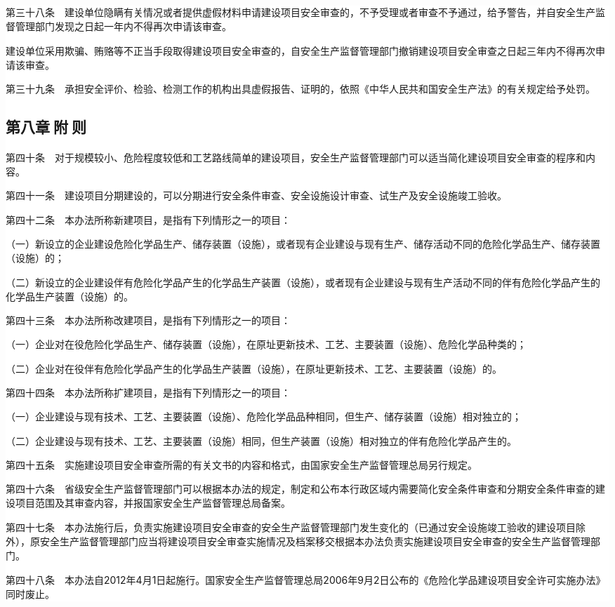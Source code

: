 第三十八条　建设单位隐瞒有关情况或者提供虚假材料申请建设项目安全审查的，不予受理或者审查不予通过，给予警告，并自安全生产监督管理部门发现之日起一年内不得再次申请该审查。

建设单位采用欺骗、贿赂等不正当手段取得建设项目安全审查的，自安全生产监督管理部门撤销建设项目安全审查之日起三年内不得再次申请该审查。

第三十九条　承担安全评价、检验、检测工作的机构出具虚假报告、证明的，依照《中华人民共和国安全生产法》的有关规定给予处罚。

## 第八章 附 则

第四十条　对于规模较小、危险程度较低和工艺路线简单的建设项目，安全生产监督管理部门可以适当简化建设项目安全审查的程序和内容。

第四十一条　建设项目分期建设的，可以分期进行安全条件审查、安全设施设计审查、试生产及安全设施竣工验收。

第四十二条　本办法所称新建项目，是指有下列情形之一的项目：

（一）新设立的企业建设危险化学品生产、储存装置（设施），或者现有企业建设与现有生产、储存活动不同的危险化学品生产、储存装置（设施）的；

（二）新设立的企业建设伴有危险化学品产生的化学品生产装置（设施），或者现有企业建设与现有生产活动不同的伴有危险化学品产生的化学品生产装置（设施）的。

第四十三条　本办法所称改建项目，是指有下列情形之一的项目：

（一）企业对在役危险化学品生产、储存装置（设施），在原址更新技术、工艺、主要装置（设施）、危险化学品种类的；

（二）企业对在役伴有危险化学品产生的化学品生产装置（设施），在原址更新技术、工艺、主要装置（设施）的。

第四十四条　本办法所称扩建项目，是指有下列情形之一的项目：

（一）企业建设与现有技术、工艺、主要装置（设施）、危险化学品品种相同，但生产、储存装置（设施）相对独立的；

（二）企业建设与现有技术、工艺、主要装置（设施）相同，但生产装置（设施）相对独立的伴有危险化学品产生的。

第四十五条　实施建设项目安全审查所需的有关文书的内容和格式，由国家安全生产监督管理总局另行规定。

第四十六条　省级安全生产监督管理部门可以根据本办法的规定，制定和公布本行政区域内需要简化安全条件审查和分期安全条件审查的建设项目范围及其审查内容，并报国家安全生产监督管理总局备案。

第四十七条　本办法施行后，负责实施建设项目安全审查的安全生产监督管理部门发生变化的（已通过安全设施竣工验收的建设项目除外），原安全生产监督管理部门应当将建设项目安全审查实施情况及档案移交根据本办法负责实施建设项目安全审查的安全生产监督管理部门。

第四十八条　本办法自2012年4月1日起施行。国家安全生产监督管理总局2006年9月2日公布的《危险化学品建设项目安全许可实施办法》同时废止。
